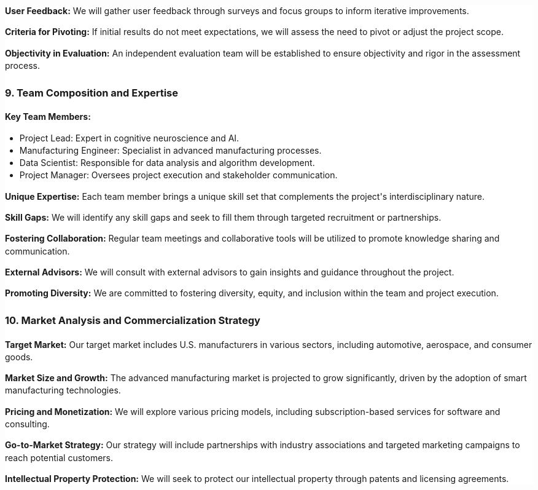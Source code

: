**User Feedback:**
We will gather user feedback through surveys and focus groups to inform iterative improvements.

**Criteria for Pivoting:**
If initial results do not meet expectations, we will assess the need to pivot or adjust the project scope.

**Objectivity in Evaluation:**
An independent evaluation team will be established to ensure objectivity and rigor in the assessment process.

### 9. Team Composition and Expertise

**Key Team Members:**
- Project Lead: Expert in cognitive neuroscience and AI.
- Manufacturing Engineer: Specialist in advanced manufacturing processes.
- Data Scientist: Responsible for data analysis and algorithm development.
- Project Manager: Oversees project execution and stakeholder communication.

**Unique Expertise:**
Each team member brings a unique skill set that complements the project's interdisciplinary nature.

**Skill Gaps:**
We will identify any skill gaps and seek to fill them through targeted recruitment or partnerships.

**Fostering Collaboration:**
Regular team meetings and collaborative tools will be utilized to promote knowledge sharing and communication.

**External Advisors:**
We will consult with external advisors to gain insights and guidance throughout the project.

**Promoting Diversity:**
We are committed to fostering diversity, equity, and inclusion within the team and project execution.

### 10. Market Analysis and Commercialization Strategy

**Target Market:**
Our target market includes U.S. manufacturers in various sectors, including automotive, aerospace, and consumer goods.

**Market Size and Growth:**
The advanced manufacturing market is projected to grow significantly, driven by the adoption of smart manufacturing technologies.

**Pricing and Monetization:**
We will explore various pricing models, including subscription-based services for software and consulting.

**Go-to-Market Strategy:**
Our strategy will include partnerships with industry associations and targeted marketing campaigns to reach potential customers.

**Intellectual Property Protection:**
We will seek to protect our intellectual property through patents and licensing agreements.
